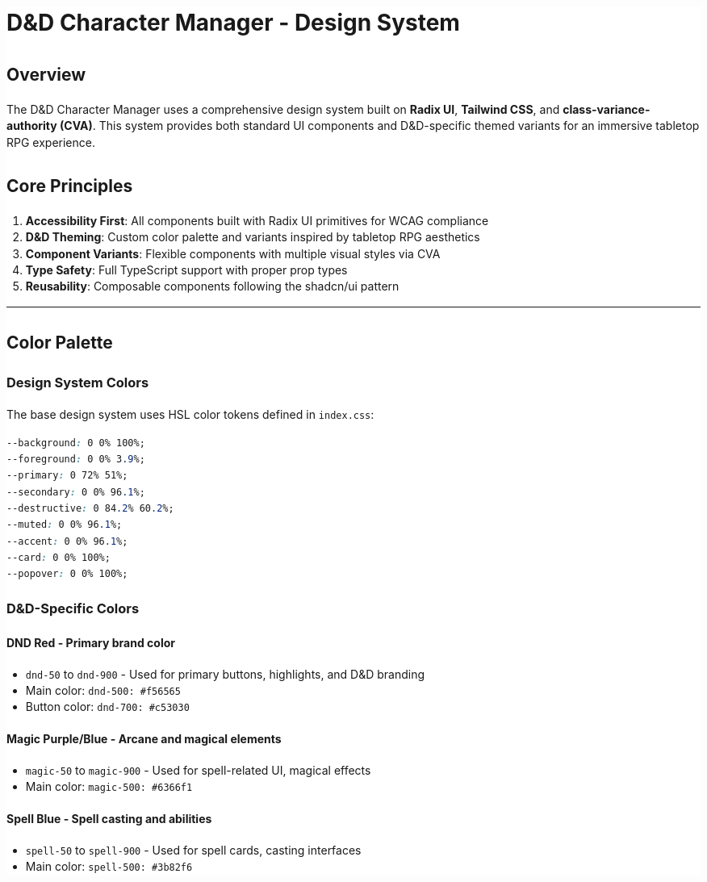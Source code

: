 # D&D Character Manager - Design System

## Overview

The D&D Character Manager uses a comprehensive design system built on **Radix UI**, **Tailwind CSS**, and **class-variance-authority (CVA)**. This system provides both standard UI components and D&D-specific themed variants for an immersive tabletop RPG experience.

## Core Principles

1. **Accessibility First**: All components built with Radix UI primitives for WCAG compliance
2. **D&D Theming**: Custom color palette and variants inspired by tabletop RPG aesthetics
3. **Component Variants**: Flexible components with multiple visual styles via CVA
4. **Type Safety**: Full TypeScript support with proper prop types
5. **Reusability**: Composable components following the shadcn/ui pattern

---

## Color Palette

### Design System Colors

The base design system uses HSL color tokens defined in `index.css`:

```css
--background: 0 0% 100%;
--foreground: 0 0% 3.9%;
--primary: 0 72% 51%;
--secondary: 0 0% 96.1%;
--destructive: 0 84.2% 60.2%;
--muted: 0 0% 96.1%;
--accent: 0 0% 96.1%;
--card: 0 0% 100%;
--popover: 0 0% 100%;
```

### D&D-Specific Colors

#### **DND Red** - Primary brand color
- `dnd-50` to `dnd-900` - Used for primary buttons, highlights, and D&D branding
- Main color: `dnd-500: #f56565`
- Button color: `dnd-700: #c53030`

#### **Magic Purple/Blue** - Arcane and magical elements
- `magic-50` to `magic-900` - Used for spell-related UI, magical effects
- Main color: `magic-500: #6366f1`

#### **Spell Blue** - Spell casting and abilities
- `spell-50` to `spell-900` - Used for spell cards, casting interfaces
- Main color: `spell-500: #3b82f6`
